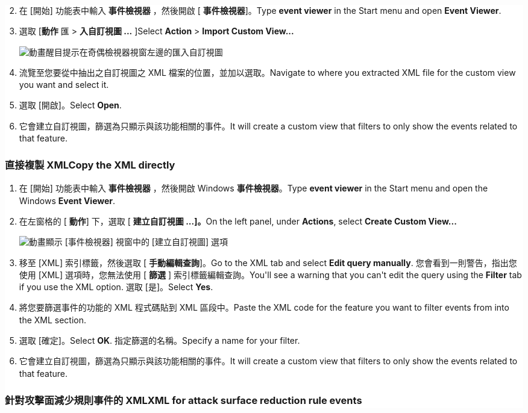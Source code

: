2. <span data-ttu-id="0f4a9-129">在 [開始] 功能表中輸入 **事件檢視器** ，然後開啟 [ **事件檢視器**]。</span><span class="sxs-lookup"><span data-stu-id="0f4a9-129">Type **event viewer** in the Start menu and open **Event Viewer**.</span></span>

3. <span data-ttu-id="0f4a9-130">選取 [**動作** 匯  >  **入自訂視圖 ...** ]</span><span class="sxs-lookup"><span data-stu-id="0f4a9-130">Select **Action** > **Import Custom View...**</span></span>

    ![動畫醒目提示在奇偶檢視器視窗左邊的匯入自訂視圖](/windows/security/threat-protection/images/events-import)

4. <span data-ttu-id="0f4a9-132">流覽至您要從中抽出之自訂視圖之 XML 檔案的位置，並加以選取。</span><span class="sxs-lookup"><span data-stu-id="0f4a9-132">Navigate to where you extracted XML file for the custom view you want and select it.</span></span>

5. <span data-ttu-id="0f4a9-133">選取 [開啟]。</span><span class="sxs-lookup"><span data-stu-id="0f4a9-133">Select **Open**.</span></span>

6. <span data-ttu-id="0f4a9-134">它會建立自訂視圖，篩選為只顯示與該功能相關的事件。</span><span class="sxs-lookup"><span data-stu-id="0f4a9-134">It will create a custom view that filters to only show the events related to that feature.</span></span>

### <a name="copy-the-xml-directly"></a><span data-ttu-id="0f4a9-135">直接複製 XML</span><span class="sxs-lookup"><span data-stu-id="0f4a9-135">Copy the XML directly</span></span>

1. <span data-ttu-id="0f4a9-136">在 [開始] 功能表中輸入 **事件檢視器** ，然後開啟 Windows **事件檢視器**。</span><span class="sxs-lookup"><span data-stu-id="0f4a9-136">Type **event viewer** in the Start menu and open the Windows **Event Viewer**.</span></span>

2. <span data-ttu-id="0f4a9-137">在左窗格的 [ **動作**] 下，選取 [ **建立自訂視圖 ...]。**</span><span class="sxs-lookup"><span data-stu-id="0f4a9-137">On the left panel, under **Actions**, select **Create Custom View...**</span></span>

    ![動畫顯示 [事件檢視器] 視窗中的 [建立自訂視圖] 選項](/windows/security/threat-protection/images/events-create)

3. <span data-ttu-id="0f4a9-139">移至 [XML] 索引標籤，然後選取 [ **手動編輯查詢**]。</span><span class="sxs-lookup"><span data-stu-id="0f4a9-139">Go to the XML tab and select **Edit query manually**.</span></span> <span data-ttu-id="0f4a9-140">您會看到一則警告，指出您使用 [XML] 選項時，您無法使用 [ **篩選** ] 索引標籤編輯查詢。</span><span class="sxs-lookup"><span data-stu-id="0f4a9-140">You'll see a warning that you can't edit the query using the **Filter** tab if you use the XML option.</span></span> <span data-ttu-id="0f4a9-141">選取 [是]。</span><span class="sxs-lookup"><span data-stu-id="0f4a9-141">Select **Yes**.</span></span>

4. <span data-ttu-id="0f4a9-142">將您要篩選事件的功能的 XML 程式碼貼到 XML 區段中。</span><span class="sxs-lookup"><span data-stu-id="0f4a9-142">Paste the XML code for the feature you want to filter events from into the XML section.</span></span>

5. <span data-ttu-id="0f4a9-143">選取 [確定]。</span><span class="sxs-lookup"><span data-stu-id="0f4a9-143">Select **OK**.</span></span> <span data-ttu-id="0f4a9-144">指定篩選的名稱。</span><span class="sxs-lookup"><span data-stu-id="0f4a9-144">Specify a name for your filter.</span></span>

6. <span data-ttu-id="0f4a9-145">它會建立自訂視圖，篩選為只顯示與該功能相關的事件。</span><span class="sxs-lookup"><span data-stu-id="0f4a9-145">It will create a custom view that filters to only show the events related to that feature.</span></span>

### <a name="xml-for-attack-surface-reduction-rule-events"></a><span data-ttu-id="0f4a9-146">針對攻擊面減少規則事件的 XML</span><span class="sxs-lookup"><span data-stu-id="0f4a9-146">XML for attack surface reduction rule events</span></span>
